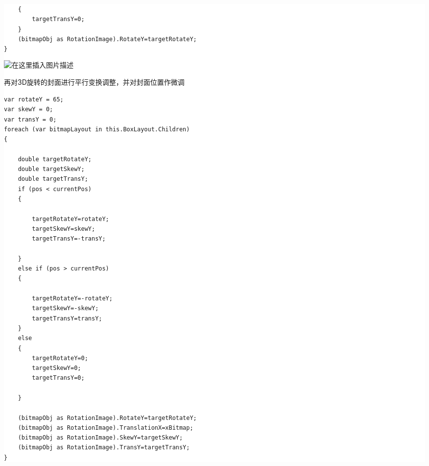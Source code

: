 ```
    {
        targetTransY=0;
    }
    (bitmapObj as RotationImage).RotateY=targetRotateY;
}
```

![在这里插入图片描述](644861-20230521232219301-2026121552.png)


再对3D旋转的封面进行平行变换调整，并对封面位置作微调

```
var rotateY = 65;
var skewY = 0;
var transY = 0;
foreach (var bitmapLayout in this.BoxLayout.Children)
{
   
    double targetRotateY;
    double targetSkewY;
    double targetTransY;
    if (pos < currentPos)
    {
      
        targetRotateY=rotateY;
        targetSkewY=skewY;
        targetTransY=-transY;

    }
    else if (pos > currentPos)
    {
       
        targetRotateY=-rotateY;
        targetSkewY=-skewY;
        targetTransY=transY;
    }
    else
    {
        targetRotateY=0;
        targetSkewY=0;
        targetTransY=0;

    }

    (bitmapObj as RotationImage).RotateY=targetRotateY;
    (bitmapObj as RotationImage).TranslationX=xBitmap;
    (bitmapObj as RotationImage).SkewY=targetSkewY;
    (bitmapObj as RotationImage).TransY=targetTransY;
}
```

